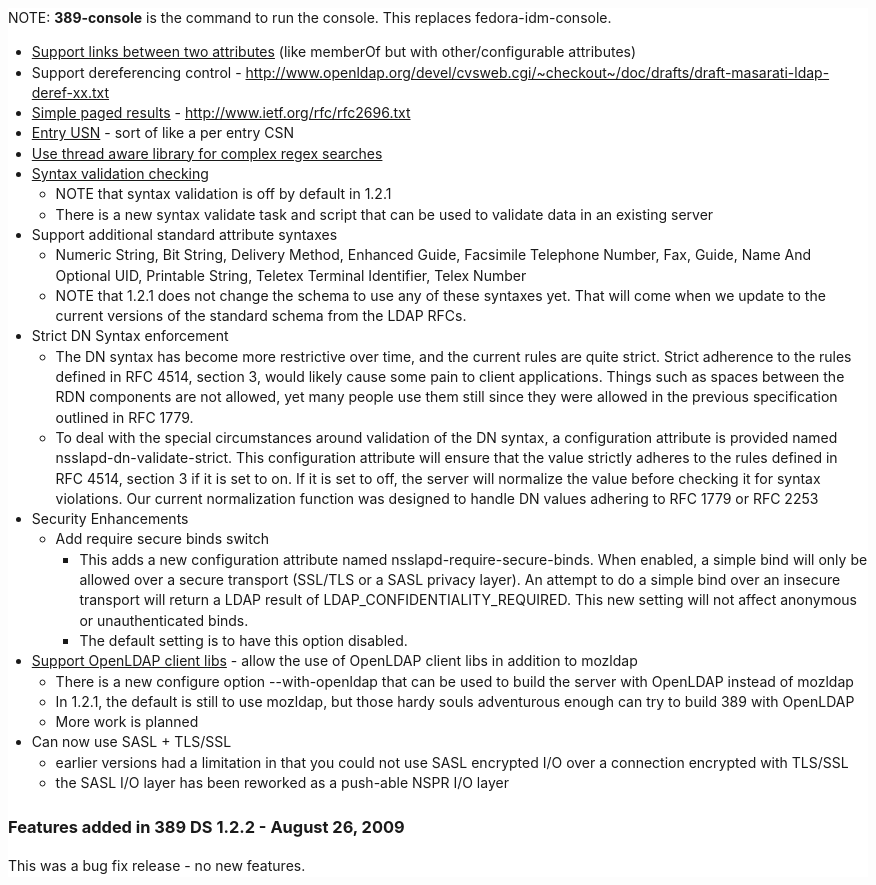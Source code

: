NOTE: **389-console** is the command to run the console. This replaces fedora-idm-console.

-   [Support links between two attributes](design/linked-attributes-design.html) (like memberOf but with other/configurable attributes)
-   Support dereferencing control - <http://www.openldap.org/devel/cvsweb.cgi/~checkout~/doc/drafts/draft-masarati-ldap-deref-xx.txt>
-   [Simple paged results](design/simple-paged-results-design.html) - <http://www.ietf.org/rfc/rfc2696.txt>
-   [Entry USN](design/entry-usn.html) - sort of like a per entry CSN
-   [Use thread aware library for complex regex searches](FAQ/thread-aware-regex.html)
-   [Syntax validation checking](design/syntax-validation-design.html)
    -   NOTE that syntax validation is off by default in 1.2.1
    -   There is a new syntax validate task and script that can be used to validate data in an existing server
-   Support additional standard attribute syntaxes
    -   Numeric String, Bit String, Delivery Method, Enhanced Guide, Facsimile Telephone Number, Fax, Guide, Name And Optional UID, Printable String, Teletex Terminal Identifier, Telex Number
    -   NOTE that 1.2.1 does not change the schema to use any of these syntaxes yet. That will come when we update to the current versions of the standard schema from the LDAP RFCs.
-   Strict DN Syntax enforcement
    -   The DN syntax has become more restrictive over time, and the current rules are quite strict. Strict adherence to the rules defined in RFC 4514, section 3, would likely cause some pain to client applications. Things such as spaces between the RDN components are not allowed, yet many people use them still since they were allowed in the previous specification outlined in RFC 1779.
    -   To deal with the special circumstances around validation of the DN syntax, a configuration attribute is provided named nsslapd-dn-validate-strict. This configuration attribute will ensure that the value strictly adheres to the rules defined in RFC 4514, section 3 if it is set to on. If it is set to off, the server will normalize the value before checking it for syntax violations. Our current normalization function was designed to handle DN values adhering to RFC 1779 or RFC 2253
-   Security Enhancements
    -   Add require secure binds switch
        -   This adds a new configuration attribute named nsslapd-require-secure-binds. When enabled, a simple bind will only be allowed over a secure transport (SSL/TLS or a SASL privacy layer). An attempt to do a simple bind over an insecure transport will return a LDAP result of LDAP\_CONFIDENTIALITY\_REQUIRED. This new setting will not affect anonymous or unauthenticated binds.
        -   The default setting is to have this option disabled.
-   [Support OpenLDAP client libs](howto/howto-use-openldap-clients-in-389.html) - allow the use of OpenLDAP client libs in addition to mozldap
    -   There is a new configure option --with-openldap that can be used to build the server with OpenLDAP instead of mozldap
    -   In 1.2.1, the default is still to use mozldap, but those hardy souls adventurous enough can try to build 389 with OpenLDAP
    -   More work is planned
-   Can now use SASL + TLS/SSL
    -   earlier versions had a limitation in that you could not use SASL encrypted I/O over a connection encrypted with TLS/SSL
    -   the SASL I/O layer has been reworked as a push-able NSPR I/O layer

### Features added in 389 DS 1.2.2 - August 26, 2009

This was a bug fix release - no new features.
